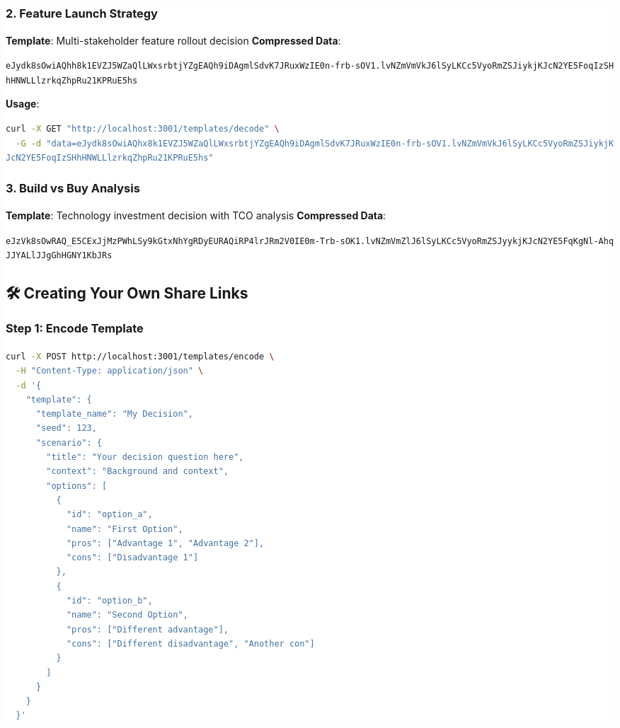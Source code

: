 ### 2. Feature Launch Strategy
**Template**: Multi-stakeholder feature rollout decision
**Compressed Data**:
```
eJydk8sOwiAQhh8k1EVZJ5WZaQlLWxsrbtjYZgEAQh9iDAgmlSdvK7JRuxWzIE0n-frb-sOV1.lvNZmVmVkJ6lSyLKCc5VyoRmZSJiykjKJcN2YE5FoqIzSHhHNWLLlzrkqZhpRu21KPRuE5hs
```

**Usage**:
```bash
curl -X GET "http://localhost:3001/templates/decode" \
  -G -d "data=eJydk8sOwiAQhx8k1EVZJ5WZaQlLWxsrbtjYZgEAQh9iDAgmlSdvK7JRuxWzIE0n-frb-sOV1.lvNZmVmVkJ6lSyLKCc5VyoRmZSJiykjKJcN2YE5FoqIzSHhHNWLLlzrkqZhpRu21KPRuE5hs"
```

### 3. Build vs Buy Analysis
**Template**: Technology investment decision with TCO analysis
**Compressed Data**:
```
eJzVk8sOwRAQ_E5CExJjMzPWhLSy9kGtxNhYgRDyEURAQiRP4lrJRm2V0IE0m-Trb-sOK1.lvNZmVmZlJ6lSyLKCc5VyoRmZSJyykjKJcN2YE5FqKgNl-AhqJJYALlJJgGhHGNY1KbJRs
```

## 🛠️ Creating Your Own Share Links

### Step 1: Encode Template
```bash
curl -X POST http://localhost:3001/templates/encode \
  -H "Content-Type: application/json" \
  -d '{
    "template": {
      "template_name": "My Decision",
      "seed": 123,
      "scenario": {
        "title": "Your decision question here",
        "context": "Background and context",
        "options": [
          {
            "id": "option_a",
            "name": "First Option",
            "pros": ["Advantage 1", "Advantage 2"],
            "cons": ["Disadvantage 1"]
          },
          {
            "id": "option_b",
            "name": "Second Option",
            "pros": ["Different advantage"],
            "cons": ["Different disadvantage", "Another con"]
          }
        ]
      }
    }
  }'
```
